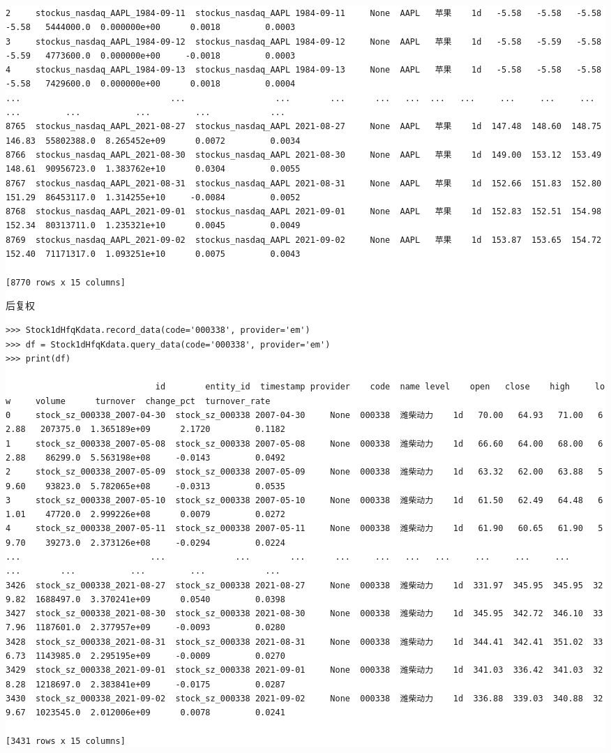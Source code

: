 ```
2     stockus_nasdaq_AAPL_1984-09-11  stockus_nasdaq_AAPL 1984-09-11     None  AAPL   苹果    1d   -5.58   -5.58   -5.58   -5.58   5444000.0  0.000000e+00      0.0018         0.0003
3     stockus_nasdaq_AAPL_1984-09-12  stockus_nasdaq_AAPL 1984-09-12     None  AAPL   苹果    1d   -5.58   -5.59   -5.58   -5.59   4773600.0  0.000000e+00     -0.0018         0.0003
4     stockus_nasdaq_AAPL_1984-09-13  stockus_nasdaq_AAPL 1984-09-13     None  AAPL   苹果    1d   -5.58   -5.58   -5.58   -5.58   7429600.0  0.000000e+00      0.0018         0.0004
...                              ...                  ...        ...      ...   ...  ...   ...     ...     ...     ...     ...         ...           ...         ...            ...
8765  stockus_nasdaq_AAPL_2021-08-27  stockus_nasdaq_AAPL 2021-08-27     None  AAPL   苹果    1d  147.48  148.60  148.75  146.83  55802388.0  8.265452e+09      0.0072         0.0034
8766  stockus_nasdaq_AAPL_2021-08-30  stockus_nasdaq_AAPL 2021-08-30     None  AAPL   苹果    1d  149.00  153.12  153.49  148.61  90956723.0  1.383762e+10      0.0304         0.0055
8767  stockus_nasdaq_AAPL_2021-08-31  stockus_nasdaq_AAPL 2021-08-31     None  AAPL   苹果    1d  152.66  151.83  152.80  151.29  86453117.0  1.314255e+10     -0.0084         0.0052
8768  stockus_nasdaq_AAPL_2021-09-01  stockus_nasdaq_AAPL 2021-09-01     None  AAPL   苹果    1d  152.83  152.51  154.98  152.34  80313711.0  1.235321e+10      0.0045         0.0049
8769  stockus_nasdaq_AAPL_2021-09-02  stockus_nasdaq_AAPL 2021-09-02     None  AAPL   苹果    1d  153.87  153.65  154.72  152.40  71171317.0  1.093251e+10      0.0075         0.0043

[8770 rows x 15 columns]
```
后复权
```
>>> Stock1dHfqKdata.record_data(code='000338', provider='em')
>>> df = Stock1dHfqKdata.query_data(code='000338', provider='em')
>>> print(df)

                              id        entity_id  timestamp provider    code  name level    open   close    high     low     volume      turnover  change_pct  turnover_rate
0     stock_sz_000338_2007-04-30  stock_sz_000338 2007-04-30     None  000338  潍柴动力    1d   70.00   64.93   71.00   62.88   207375.0  1.365189e+09      2.1720         0.1182
1     stock_sz_000338_2007-05-08  stock_sz_000338 2007-05-08     None  000338  潍柴动力    1d   66.60   64.00   68.00   62.88    86299.0  5.563198e+08     -0.0143         0.0492
2     stock_sz_000338_2007-05-09  stock_sz_000338 2007-05-09     None  000338  潍柴动力    1d   63.32   62.00   63.88   59.60    93823.0  5.782065e+08     -0.0313         0.0535
3     stock_sz_000338_2007-05-10  stock_sz_000338 2007-05-10     None  000338  潍柴动力    1d   61.50   62.49   64.48   61.01    47720.0  2.999226e+08      0.0079         0.0272
4     stock_sz_000338_2007-05-11  stock_sz_000338 2007-05-11     None  000338  潍柴动力    1d   61.90   60.65   61.90   59.70    39273.0  2.373126e+08     -0.0294         0.0224
...                          ...              ...        ...      ...     ...   ...   ...     ...     ...     ...     ...        ...           ...         ...            ...
3426  stock_sz_000338_2021-08-27  stock_sz_000338 2021-08-27     None  000338  潍柴动力    1d  331.97  345.95  345.95  329.82  1688497.0  3.370241e+09      0.0540         0.0398
3427  stock_sz_000338_2021-08-30  stock_sz_000338 2021-08-30     None  000338  潍柴动力    1d  345.95  342.72  346.10  337.96  1187601.0  2.377957e+09     -0.0093         0.0280
3428  stock_sz_000338_2021-08-31  stock_sz_000338 2021-08-31     None  000338  潍柴动力    1d  344.41  342.41  351.02  336.73  1143985.0  2.295195e+09     -0.0009         0.0270
3429  stock_sz_000338_2021-09-01  stock_sz_000338 2021-09-01     None  000338  潍柴动力    1d  341.03  336.42  341.03  328.28  1218697.0  2.383841e+09     -0.0175         0.0287
3430  stock_sz_000338_2021-09-02  stock_sz_000338 2021-09-02     None  000338  潍柴动力    1d  336.88  339.03  340.88  329.67  1023545.0  2.012006e+09      0.0078         0.0241

[3431 rows x 15 columns]
```
